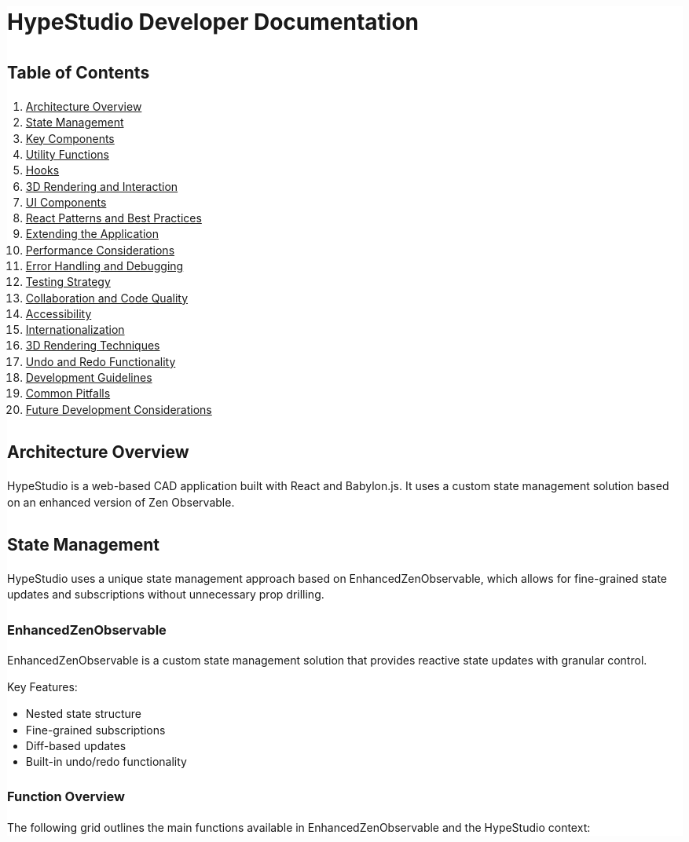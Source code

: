 # HypeStudio Developer Documentation

## Table of Contents
1. [Architecture Overview](#architecture-overview)
2. [State Management](#state-management)
3. [Key Components](#key-components)
4. [Utility Functions](#utility-functions)
5. [Hooks](#hooks)
6. [3D Rendering and Interaction](#3d-rendering-and-interaction)
7. [UI Components](#ui-components)
8. [React Patterns and Best Practices](#react-patterns-and-best-practices)
9. [Extending the Application](#extending-the-application)
10. [Performance Considerations](#performance-considerations)
11. [Error Handling and Debugging](#error-handling-and-debugging)
12. [Testing Strategy](#testing-strategy)
13. [Collaboration and Code Quality](#collaboration-and-code-quality)
14. [Accessibility](#accessibility)
15. [Internationalization](#internationalization)
16. [3D Rendering Techniques](#3d-rendering-techniques)
17. [Undo and Redo Functionality](#undo-and-redo-functionality)
18. [Development Guidelines](#development-guidelines)
19. [Common Pitfalls](#common-pitfalls)
20. [Future Development Considerations](#future-development-considerations) 

## Architecture Overview

HypeStudio is a web-based CAD application built with React and Babylon.js. It uses a custom state management solution based on an enhanced version of Zen Observable.

## State Management

HypeStudio uses a unique state management approach based on EnhancedZenObservable, which allows for fine-grained state updates and subscriptions without unnecessary prop drilling.

### EnhancedZenObservable

EnhancedZenObservable is a custom state management solution that provides reactive state updates with granular control.

Key Features:
- Nested state structure
- Fine-grained subscriptions
- Diff-based updates
- Built-in undo/redo functionality

### Function Overview

The following grid outlines the main functions available in EnhancedZenObservable and the HypeStudio context:
